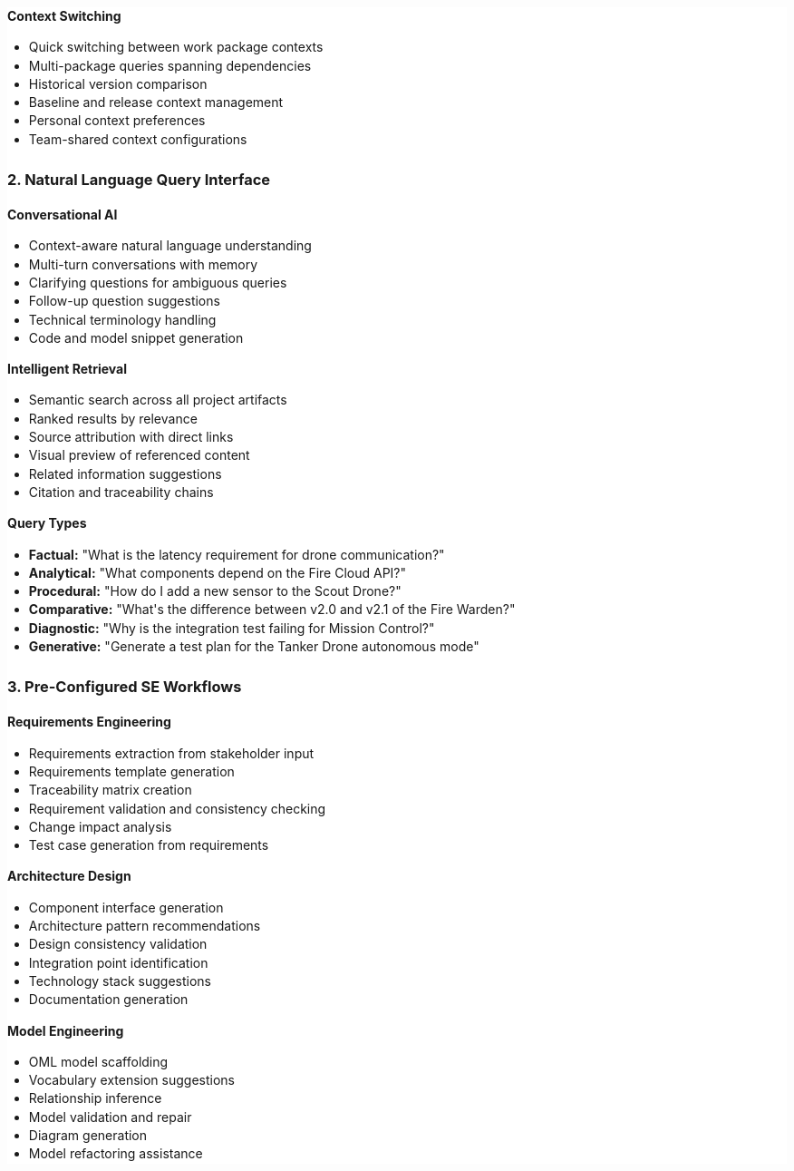 **Context Switching**
- Quick switching between work package contexts
- Multi-package queries spanning dependencies
- Historical version comparison
- Baseline and release context management
- Personal context preferences
- Team-shared context configurations

### 2. Natural Language Query Interface

**Conversational AI**
- Context-aware natural language understanding
- Multi-turn conversations with memory
- Clarifying questions for ambiguous queries
- Follow-up question suggestions
- Technical terminology handling
- Code and model snippet generation

**Intelligent Retrieval**
- Semantic search across all project artifacts
- Ranked results by relevance
- Source attribution with direct links
- Visual preview of referenced content
- Related information suggestions
- Citation and traceability chains

**Query Types**
- **Factual:** "What is the latency requirement for drone communication?"
- **Analytical:** "What components depend on the Fire Cloud API?"
- **Procedural:** "How do I add a new sensor to the Scout Drone?"
- **Comparative:** "What's the difference between v2.0 and v2.1 of the Fire Warden?"
- **Diagnostic:** "Why is the integration test failing for Mission Control?"
- **Generative:** "Generate a test plan for the Tanker Drone autonomous mode"

### 3. Pre-Configured SE Workflows

**Requirements Engineering**
- Requirements extraction from stakeholder input
- Requirements template generation
- Traceability matrix creation
- Requirement validation and consistency checking
- Change impact analysis
- Test case generation from requirements

**Architecture Design**
- Component interface generation
- Architecture pattern recommendations
- Design consistency validation
- Integration point identification
- Technology stack suggestions
- Documentation generation

**Model Engineering**
- OML model scaffolding
- Vocabulary extension suggestions
- Relationship inference
- Model validation and repair
- Diagram generation
- Model refactoring assistance
